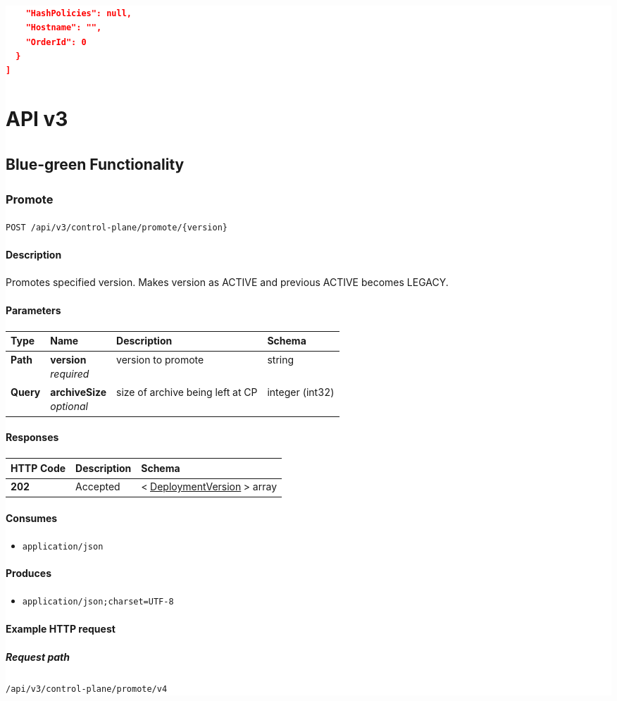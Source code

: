 ```json
    "HashPolicies": null,
    "Hostname": "",
    "OrderId": 0
  }
]
```

# API v3
## Blue-green Functionality

### Promote

```
POST /api/v3/control-plane/promote/{version}
```

#### Description

Promotes specified version. Makes version as ACTIVE and previous ACTIVE
becomes LEGACY.


#### Parameters

| Type      | Name                            | Description                      | Schema          |
|:----------|:--------------------------------|:---------------------------------|:----------------|
| **Path**  | **version**  <br>*required*     | version to promote               | string          |
| **Query** | **archiveSize**  <br>*optional* | size of archive being left at CP | integer (int32) |


#### Responses

| HTTP Code | Description | Schema                                            |
|:----------|:------------|:--------------------------------------------------|
| **202**   | Accepted    | < [DeploymentVersion](#deploymentversion) > array |


#### Consumes

* `application/json`


#### Produces

* `application/json;charset=UTF-8`


#### Example HTTP request

##### Request path

```
/api/v3/control-plane/promote/v4
```
